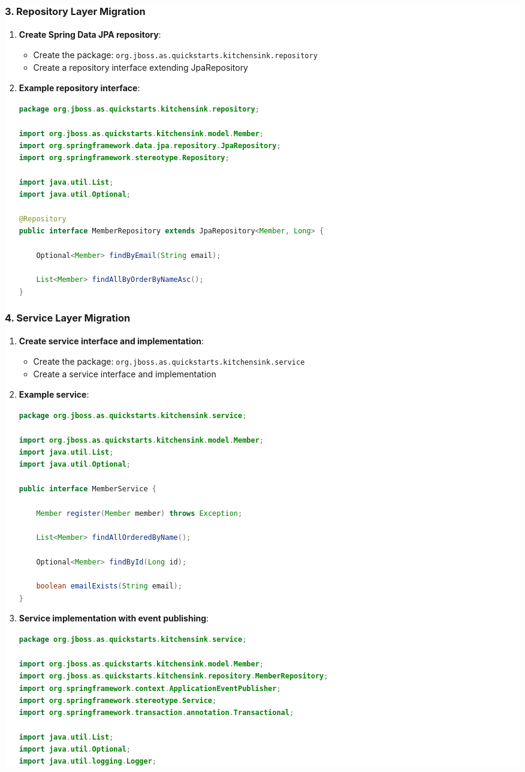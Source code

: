 ### 3. Repository Layer Migration

1. **Create Spring Data JPA repository**:
   - Create the package: `org.jboss.as.quickstarts.kitchensink.repository`
   - Create a repository interface extending JpaRepository

2. **Example repository interface**:
   ```java
   package org.jboss.as.quickstarts.kitchensink.repository;

   import org.jboss.as.quickstarts.kitchensink.model.Member;
   import org.springframework.data.jpa.repository.JpaRepository;
   import org.springframework.stereotype.Repository;
   
   import java.util.List;
   import java.util.Optional;

   @Repository
   public interface MemberRepository extends JpaRepository<Member, Long> {
       
       Optional<Member> findByEmail(String email);
       
       List<Member> findAllByOrderByNameAsc();
   }
   ```

### 4. Service Layer Migration

1. **Create service interface and implementation**:
   - Create the package: `org.jboss.as.quickstarts.kitchensink.service`
   - Create a service interface and implementation

2. **Example service**:
   ```java
   package org.jboss.as.quickstarts.kitchensink.service;

   import org.jboss.as.quickstarts.kitchensink.model.Member;
   import java.util.List;
   import java.util.Optional;

   public interface MemberService {
       
       Member register(Member member) throws Exception;
       
       List<Member> findAllOrderedByName();
       
       Optional<Member> findById(Long id);
       
       boolean emailExists(String email);
   }
   ```

3. **Service implementation with event publishing**:
   ```java
   package org.jboss.as.quickstarts.kitchensink.service;

   import org.jboss.as.quickstarts.kitchensink.model.Member;
   import org.jboss.as.quickstarts.kitchensink.repository.MemberRepository;
   import org.springframework.context.ApplicationEventPublisher;
   import org.springframework.stereotype.Service;
   import org.springframework.transaction.annotation.Transactional;
   
   import java.util.List;
   import java.util.Optional;
   import java.util.logging.Logger;

   ```